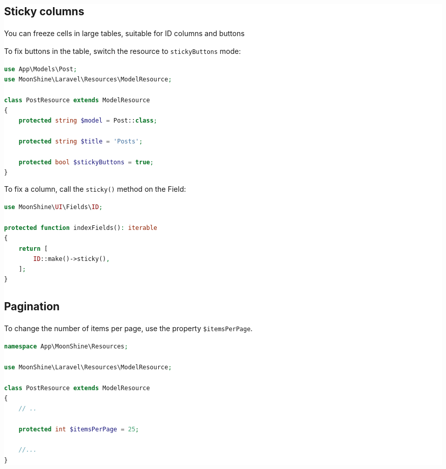 <a name="sticky"></a>
## Sticky columns

You can freeze cells in large tables, suitable for ID columns and buttons

To fix buttons in the table, switch the resource to `stickyButtons` mode:

```php
use App\Models\Post;
use MoonShine\Laravel\Resources\ModelResource;

class PostResource extends ModelResource
{
    protected string $model = Post::class;

    protected string $title = 'Posts';

    protected bool $stickyButtons = true;
}
```

To fix a column, call the `sticky()` method on the Field:

```php
use MoonShine\UI\Fields\ID;

protected function indexFields(): iterable
{
    return [
        ID::make()->sticky(),
    ];
}
```

<a name="pagination"></a>
## Pagination

To change the number of items per page, use the property `$itemsPerPage`.

```php
namespace App\MoonShine\Resources;

use MoonShine\Laravel\Resources\ModelResource;

class PostResource extends ModelResource
{
    // .. 

    protected int $itemsPerPage = 25;

    //...
}
```
